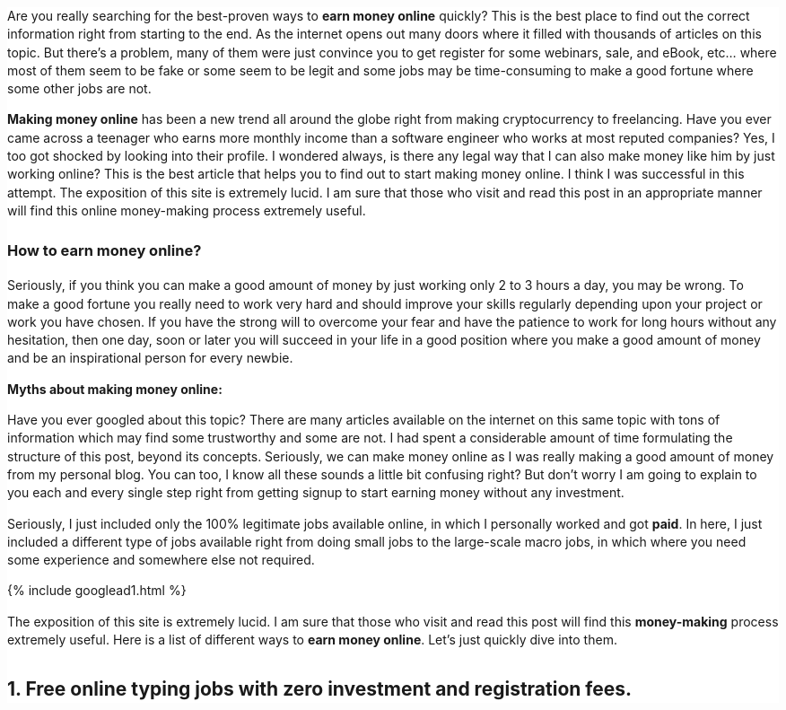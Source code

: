
Are you really searching for the best-proven ways to <strong>earn money online</strong> quickly? This is the best place to find out the correct information right from starting to the end. As the internet opens out many doors where it filled with thousands of articles on this topic. But there’s a problem, many of them were just convince you to get register for some webinars, sale, and eBook, etc… where most of them seem to be fake or some seem to be legit and some jobs may be time-consuming to make a good fortune where some other jobs are not.

**Making money online** has been a new trend all around the globe right from making cryptocurrency to freelancing. Have you ever came across a teenager who earns more monthly income than a software engineer who works at most reputed companies? Yes, I too got shocked by looking into their profile. I wondered always, is there any legal way that I can also make money like him by just working online? This is the best article that helps you to find out to start making money online. I think I was successful in this attempt. The exposition of this site is extremely lucid. I am sure that those who visit and read this post in an appropriate manner will find this online money-making process extremely useful.

<h3><strong>How to earn money online?</strong></h3>

Seriously, if you think you can make a good amount of money by just working only 2 to 3 hours a day, you may be wrong. To make a good fortune you really need to work very hard and should improve your skills regularly depending upon your project or work you have chosen. If you have the strong will to overcome your fear and have the patience to work for long hours without any hesitation, then one day, soon or later you will succeed in your life in a good position where you make a good amount of money and be an inspirational person for every newbie.

<strong>Myths about making money online:</strong>

Have you ever googled about this topic? There are many articles available on the internet on this same topic with tons of information which may find some trustworthy and some are not. I had spent a considerable amount of time formulating the structure of this post, beyond its concepts. Seriously, we can make money online as I was really making a good amount of money from my personal blog. You can too, I know all these sounds a little bit confusing right? But don’t worry I am going to explain to you each and every single step right from getting signup to start earning money without any investment.

Seriously, I just included only the 100% legitimate jobs available online, in which I personally worked and got **paid**. In here, I just included a different type of jobs available right from doing small jobs to the large-scale macro jobs, in which where you need some experience and somewhere else not required.

{% include googlead1.html %}

The exposition of this site is extremely lucid. I am sure that those who visit and read this post will find this **money-making** process extremely useful. Here is a list of different ways to **earn money online**. Let’s just quickly dive into them.

<h2 id="free-online-typing-jobs"><strong>1. Free online typing jobs with zero investment and registration fees.</strong></h2>
